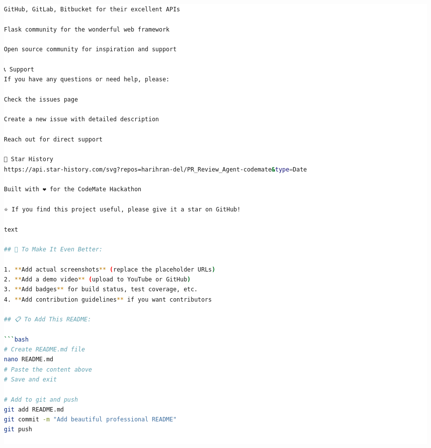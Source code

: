    ```bash
GitHub, GitLab, Bitbucket for their excellent APIs

Flask community for the wonderful web framework

Open source community for inspiration and support

📞 Support
If you have any questions or need help, please:

Check the issues page

Create a new issue with detailed description

Reach out for direct support

🌟 Star History
https://api.star-history.com/svg?repos=harihran-del/PR_Review_Agent-codemate&type=Date

Built with ❤️ for the CodeMate Hackathon

⭐ If you find this project useful, please give it a star on GitHub!

text

## 🎨 To Make It Even Better:

1. **Add actual screenshots** (replace the placeholder URLs)
2. **Add a demo video** (upload to YouTube or GitHub)
3. **Add badges** for build status, test coverage, etc.
4. **Add contribution guidelines** if you want contributors

## 📋 To Add This README:

```bash
# Create README.md file
nano README.md
# Paste the content above
# Save and exit

# Add to git and push
git add README.md
git commit -m "Add beautiful professional README"
git push


